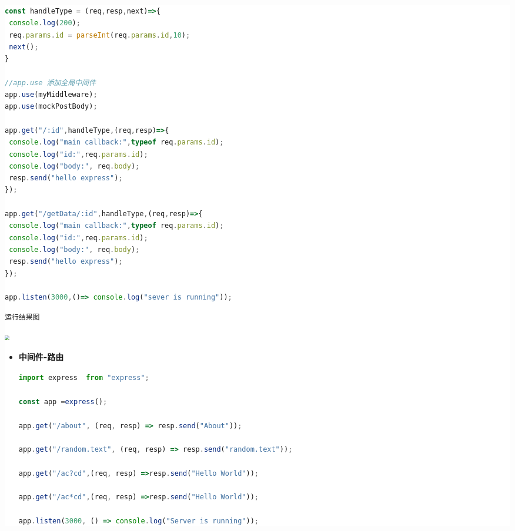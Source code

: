    ```js
   const handleType = (req,resp,next)=>{
   	console.log(200);
   	req.params.id = parseInt(req.params.id,10);
   	next();
   }
   
   //app.use 添加全局中间件
   app.use(myMiddleware);
   app.use(mockPostBody);
   
   app.get("/:id",handleType,(req,resp)=>{
   	console.log("main callback:",typeof req.params.id);
   	console.log("id:",req.params.id);
   	console.log("body:", req.body);
   	resp.send("hello express");
   });
   
   app.get("/getData/:id",handleType,(req,resp)=>{
   	console.log("main callback:",typeof req.params.id);
   	console.log("id:",req.params.id);
   	console.log("body:", req.body);
   	resp.send("hello express");
   });
   
   app.listen(3000,()=> console.log("sever is running"));
   
   ```

   ```运行结果图```

​          <img src="D:\Front end\中软16周\暖心前端笔记\Study_note\img\中间件.png" style="zoom:50%;" />

* **中间件-路由**

   ```js
   import express  from "express";
   
   const app =express();
   
   app.get("/about", (req, resp) => resp.send("About"));
   
   app.get("/random.text", (req, resp) => resp.send("random.text"));
   
   app.get("/ac?cd",(req, resp) =>resp.send("Hello World"));
   
   app.get("/ac*cd",(req, resp) =>resp.send("Hello World"));
   
   app.listen(3000, () => console.log("Server is running"));
   ```

   

